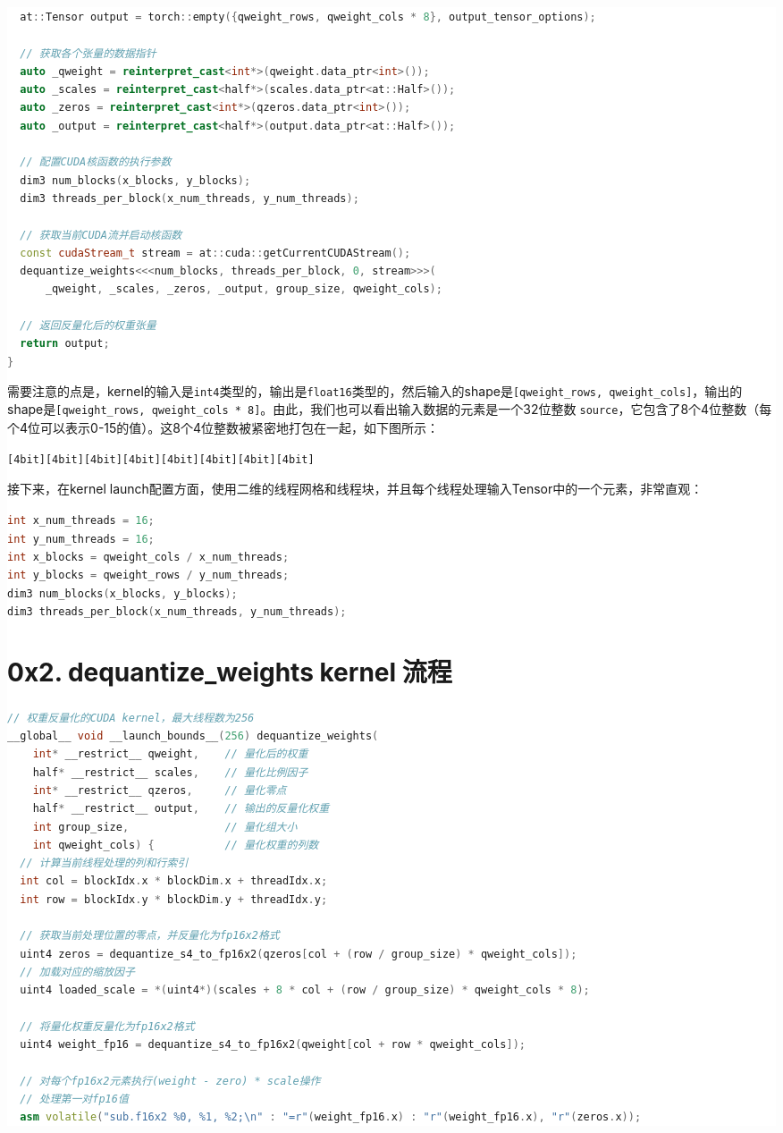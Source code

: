 ```c++
  at::Tensor output = torch::empty({qweight_rows, qweight_cols * 8}, output_tensor_options);

  // 获取各个张量的数据指针
  auto _qweight = reinterpret_cast<int*>(qweight.data_ptr<int>());
  auto _scales = reinterpret_cast<half*>(scales.data_ptr<at::Half>());
  auto _zeros = reinterpret_cast<int*>(qzeros.data_ptr<int>());
  auto _output = reinterpret_cast<half*>(output.data_ptr<at::Half>());

  // 配置CUDA核函数的执行参数
  dim3 num_blocks(x_blocks, y_blocks);
  dim3 threads_per_block(x_num_threads, y_num_threads);

  // 获取当前CUDA流并启动核函数
  const cudaStream_t stream = at::cuda::getCurrentCUDAStream();
  dequantize_weights<<<num_blocks, threads_per_block, 0, stream>>>(
      _qweight, _scales, _zeros, _output, group_size, qweight_cols);

  // 返回反量化后的权重张量
  return output;
}
```

需要注意的点是，kernel的输入是`int4`类型的，输出是`float16`类型的，然后输入的shape是`[qweight_rows, qweight_cols]`，输出的shape是`[qweight_rows, qweight_cols * 8]`。由此，我们也可以看出输入数据的元素是一个32位整数 `source`，它包含了8个4位整数（每个4位可以表示0-15的值）。这8个4位整数被紧密地打包在一起，如下图所示：

`[4bit][4bit][4bit][4bit][4bit][4bit][4bit][4bit]`

接下来，在kernel launch配置方面，使用二维的线程网格和线程块，并且每个线程处理输入Tensor中的一个元素，非常直观：

```c++
int x_num_threads = 16;
int y_num_threads = 16;
int x_blocks = qweight_cols / x_num_threads;
int y_blocks = qweight_rows / y_num_threads;
dim3 num_blocks(x_blocks, y_blocks);
dim3 threads_per_block(x_num_threads, y_num_threads);
```

# 0x2. dequantize_weights kernel 流程

```c++
// 权重反量化的CUDA kernel，最大线程数为256
__global__ void __launch_bounds__(256) dequantize_weights(
    int* __restrict__ qweight,    // 量化后的权重
    half* __restrict__ scales,    // 量化比例因子
    int* __restrict__ qzeros,     // 量化零点
    half* __restrict__ output,    // 输出的反量化权重
    int group_size,               // 量化组大小
    int qweight_cols) {           // 量化权重的列数
  // 计算当前线程处理的列和行索引
  int col = blockIdx.x * blockDim.x + threadIdx.x;
  int row = blockIdx.y * blockDim.y + threadIdx.y;

  // 获取当前处理位置的零点，并反量化为fp16x2格式
  uint4 zeros = dequantize_s4_to_fp16x2(qzeros[col + (row / group_size) * qweight_cols]);
  // 加载对应的缩放因子
  uint4 loaded_scale = *(uint4*)(scales + 8 * col + (row / group_size) * qweight_cols * 8);

  // 将量化权重反量化为fp16x2格式
  uint4 weight_fp16 = dequantize_s4_to_fp16x2(qweight[col + row * qweight_cols]);

  // 对每个fp16x2元素执行(weight - zero) * scale操作
  // 处理第一对fp16值
  asm volatile("sub.f16x2 %0, %1, %2;\n" : "=r"(weight_fp16.x) : "r"(weight_fp16.x), "r"(zeros.x));
```
